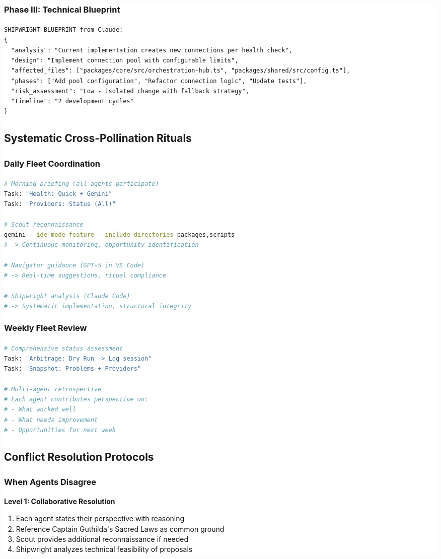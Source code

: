 ### Phase III: Technical Blueprint
```
SHIPWRIGHT_BLUEPRINT from Claude:
{
  "analysis": "Current implementation creates new connections per health check",
  "design": "Implement connection pool with configurable limits",
  "affected_files": ["packages/core/src/orchestration-hub.ts", "packages/shared/src/config.ts"],
  "phases": ["Add pool configuration", "Refactor connection logic", "Update tests"],
  "risk_assessment": "Low - isolated change with fallback strategy",
  "timeline": "2 development cycles"
}
```

## Systematic Cross-Pollination Rituals

### Daily Fleet Coordination
```bash
# Morning briefing (all agents participate)
Task: "Health: Quick + Gemini"
Task: "Providers: Status (All)"

# Scout reconnaissance 
gemini --ide-mode-feature --include-directories packages,scripts
# -> Continuous monitoring, opportunity identification

# Navigator guidance (GPT-5 in VS Code)
# -> Real-time suggestions, ritual compliance

# Shipwright analysis (Claude Code)
# -> Systematic implementation, structural integrity
```

### Weekly Fleet Review
```bash
# Comprehensive status assessment
Task: "Arbitrage: Dry Run -> Log session"
Task: "Snapshot: Problems + Providers"

# Multi-agent retrospective
# Each agent contributes perspective on:
# - What worked well
# - What needs improvement  
# - Opportunities for next week
```

## Conflict Resolution Protocols

### When Agents Disagree

**Level 1: Collaborative Resolution**
1. Each agent states their perspective with reasoning
2. Reference Captain Guthilda's Sacred Laws as common ground
3. Scout provides additional reconnaissance if needed
4. Shipwright analyzes technical feasibility of proposals
